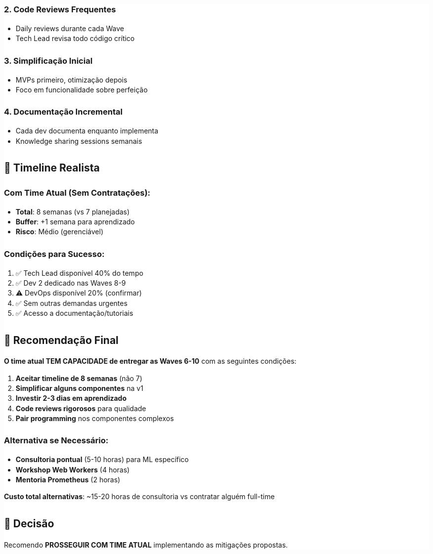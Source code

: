 ### 2. Code Reviews Frequentes
- Daily reviews durante cada Wave
- Tech Lead revisa todo código crítico

### 3. Simplificação Inicial
- MVPs primeiro, otimização depois
- Foco em funcionalidade sobre perfeição

### 4. Documentação Incremental
- Cada dev documenta enquanto implementa
- Knowledge sharing sessions semanais

## 📅 Timeline Realista

### Com Time Atual (Sem Contratações):
- **Total**: 8 semanas (vs 7 planejadas)
- **Buffer**: +1 semana para aprendizado
- **Risco**: Médio (gerenciável)

### Condições para Sucesso:
1. ✅ Tech Lead disponível 40% do tempo
2. ✅ Dev 2 dedicado nas Waves 8-9  
3. ⚠️ DevOps disponível 20% (confirmar)
4. ✅ Sem outras demandas urgentes
5. ✅ Acesso a documentação/tutoriais

## 🎯 Recomendação Final

**O time atual TEM CAPACIDADE de entregar as Waves 6-10** com as seguintes condições:

1. **Aceitar timeline de 8 semanas** (não 7)
2. **Simplificar alguns componentes** na v1
3. **Investir 2-3 dias em aprendizado** 
4. **Code reviews rigorosos** para qualidade
5. **Pair programming** nos componentes complexos

### Alternativa se Necessário:
- **Consultoria pontual** (5-10 horas) para ML específico
- **Workshop Web Workers** (4 horas)
- **Mentoria Prometheus** (2 horas)

**Custo total alternativas**: ~15-20 horas de consultoria vs contratar alguém full-time

## 🚦 Decisão

Recomendo **PROSSEGUIR COM TIME ATUAL** implementando as mitigações propostas.